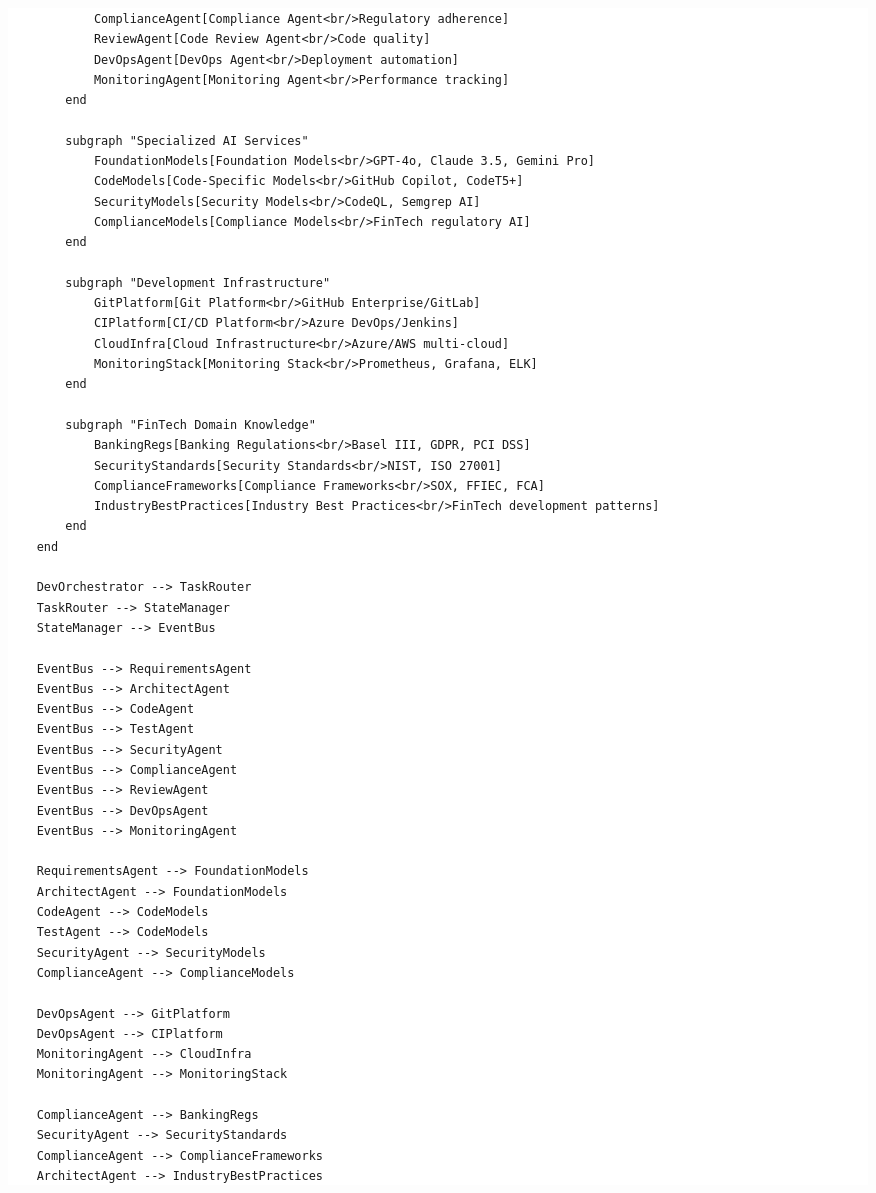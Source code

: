 ```mermaid
            ComplianceAgent[Compliance Agent<br/>Regulatory adherence]
            ReviewAgent[Code Review Agent<br/>Code quality]
            DevOpsAgent[DevOps Agent<br/>Deployment automation]
            MonitoringAgent[Monitoring Agent<br/>Performance tracking]
        end
        
        subgraph "Specialized AI Services"
            FoundationModels[Foundation Models<br/>GPT-4o, Claude 3.5, Gemini Pro]
            CodeModels[Code-Specific Models<br/>GitHub Copilot, CodeT5+]
            SecurityModels[Security Models<br/>CodeQL, Semgrep AI]
            ComplianceModels[Compliance Models<br/>FinTech regulatory AI]
        end
        
        subgraph "Development Infrastructure"
            GitPlatform[Git Platform<br/>GitHub Enterprise/GitLab]
            CIPlatform[CI/CD Platform<br/>Azure DevOps/Jenkins]
            CloudInfra[Cloud Infrastructure<br/>Azure/AWS multi-cloud]
            MonitoringStack[Monitoring Stack<br/>Prometheus, Grafana, ELK]
        end
        
        subgraph "FinTech Domain Knowledge"
            BankingRegs[Banking Regulations<br/>Basel III, GDPR, PCI DSS]
            SecurityStandards[Security Standards<br/>NIST, ISO 27001]
            ComplianceFrameworks[Compliance Frameworks<br/>SOX, FFIEC, FCA]
            IndustryBestPractices[Industry Best Practices<br/>FinTech development patterns]
        end
    end
    
    DevOrchestrator --> TaskRouter
    TaskRouter --> StateManager
    StateManager --> EventBus
    
    EventBus --> RequirementsAgent
    EventBus --> ArchitectAgent
    EventBus --> CodeAgent
    EventBus --> TestAgent
    EventBus --> SecurityAgent
    EventBus --> ComplianceAgent
    EventBus --> ReviewAgent
    EventBus --> DevOpsAgent
    EventBus --> MonitoringAgent
    
    RequirementsAgent --> FoundationModels
    ArchitectAgent --> FoundationModels
    CodeAgent --> CodeModels
    TestAgent --> CodeModels
    SecurityAgent --> SecurityModels
    ComplianceAgent --> ComplianceModels
    
    DevOpsAgent --> GitPlatform
    DevOpsAgent --> CIPlatform
    MonitoringAgent --> CloudInfra
    MonitoringAgent --> MonitoringStack
    
    ComplianceAgent --> BankingRegs
    SecurityAgent --> SecurityStandards
    ComplianceAgent --> ComplianceFrameworks
    ArchitectAgent --> IndustryBestPractices
```
